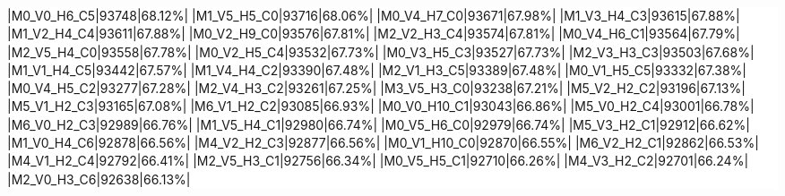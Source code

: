 |M0_V0_H6_C5|93748|68.12%|
|M1_V5_H5_C0|93716|68.06%|
|M0_V4_H7_C0|93671|67.98%|
|M1_V3_H4_C3|93615|67.88%|
|M1_V2_H4_C4|93611|67.88%|
|M0_V2_H9_C0|93576|67.81%|
|M2_V2_H3_C4|93574|67.81%|
|M0_V4_H6_C1|93564|67.79%|
|M2_V5_H4_C0|93558|67.78%|
|M0_V2_H5_C4|93532|67.73%|
|M0_V3_H5_C3|93527|67.73%|
|M2_V3_H3_C3|93503|67.68%|
|M1_V1_H4_C5|93442|67.57%|
|M1_V4_H4_C2|93390|67.48%|
|M2_V1_H3_C5|93389|67.48%|
|M0_V1_H5_C5|93332|67.38%|
|M0_V4_H5_C2|93277|67.28%|
|M2_V4_H3_C2|93261|67.25%|
|M3_V5_H3_C0|93238|67.21%|
|M5_V2_H2_C2|93196|67.13%|
|M5_V1_H2_C3|93165|67.08%|
|M6_V1_H2_C2|93085|66.93%|
|M0_V0_H10_C1|93043|66.86%|
|M5_V0_H2_C4|93001|66.78%|
|M6_V0_H2_C3|92989|66.76%|
|M1_V5_H4_C1|92980|66.74%|
|M0_V5_H6_C0|92979|66.74%|
|M5_V3_H2_C1|92912|66.62%|
|M1_V0_H4_C6|92878|66.56%|
|M4_V2_H2_C3|92877|66.56%|
|M0_V1_H10_C0|92870|66.55%|
|M6_V2_H2_C1|92862|66.53%|
|M4_V1_H2_C4|92792|66.41%|
|M2_V5_H3_C1|92756|66.34%|
|M0_V5_H5_C1|92710|66.26%|
|M4_V3_H2_C2|92701|66.24%|
|M2_V0_H3_C6|92638|66.13%|